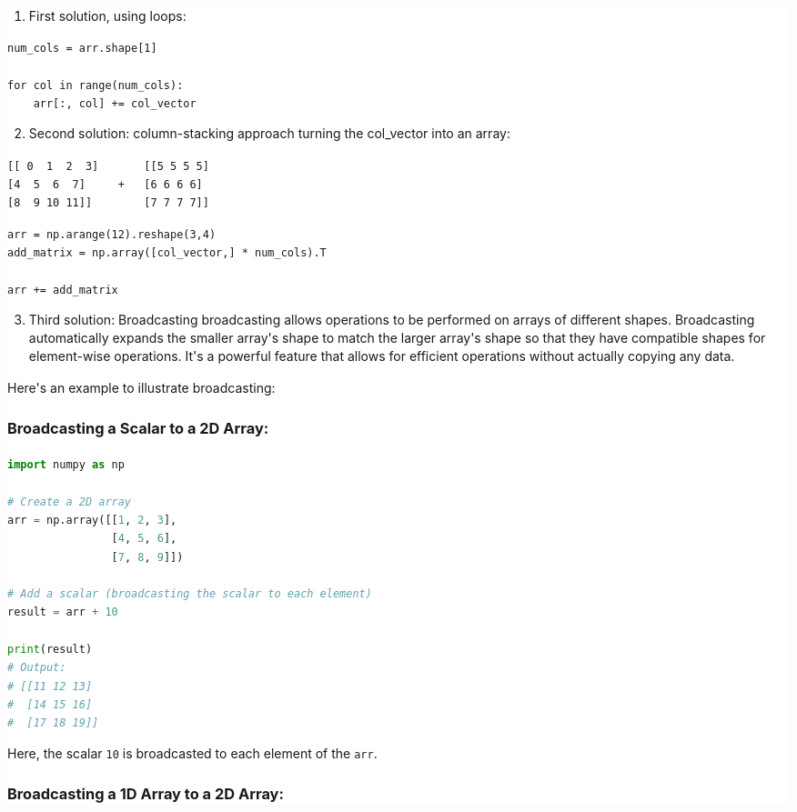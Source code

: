 1. First solution, using loops:
```
num_cols = arr.shape[1]

for col in range(num_cols):
	arr[:, col] += col_vector

```

2. Second solution: column-stacking approach turning the col_vector into an array:

```
[[ 0  1  2  3]       [[5 5 5 5]
[4  5  6  7]     +   [6 6 6 6]
[8  9 10 11]]        [7 7 7 7]]
```

```
arr = np.arange(12).reshape(3,4)
add_matrix = np.array([col_vector,] * num_cols).T

arr += add_matrix
```


3. Third solution: Broadcasting
broadcasting allows operations to be performed on arrays of different shapes. Broadcasting automatically expands the smaller array's shape to match the larger array's shape so that they have compatible shapes for element-wise operations. It's a powerful feature that allows for efficient operations without actually copying any data.

Here's an example to illustrate broadcasting:

### Broadcasting a Scalar to a 2D Array:

```python
import numpy as np

# Create a 2D array
arr = np.array([[1, 2, 3],
                [4, 5, 6],
                [7, 8, 9]])

# Add a scalar (broadcasting the scalar to each element)
result = arr + 10

print(result)
# Output:
# [[11 12 13]
#  [14 15 16]
#  [17 18 19]]
```

Here, the scalar `10` is broadcasted to each element of the `arr`.

### Broadcasting a 1D Array to a 2D Array:
